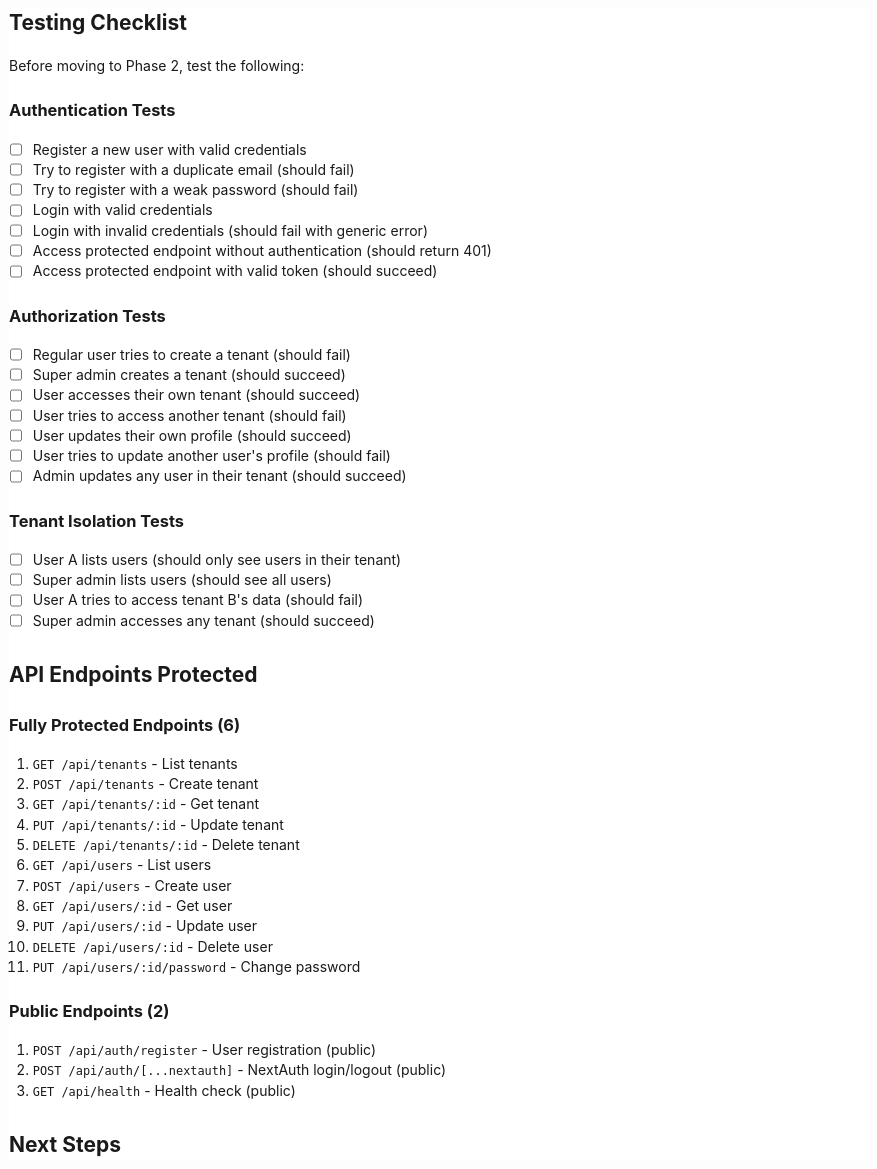 ## Testing Checklist

Before moving to Phase 2, test the following:

### Authentication Tests
- [ ] Register a new user with valid credentials
- [ ] Try to register with a duplicate email (should fail)
- [ ] Try to register with a weak password (should fail)
- [ ] Login with valid credentials
- [ ] Login with invalid credentials (should fail with generic error)
- [ ] Access protected endpoint without authentication (should return 401)
- [ ] Access protected endpoint with valid token (should succeed)

### Authorization Tests
- [ ] Regular user tries to create a tenant (should fail)
- [ ] Super admin creates a tenant (should succeed)
- [ ] User accesses their own tenant (should succeed)
- [ ] User tries to access another tenant (should fail)
- [ ] User updates their own profile (should succeed)
- [ ] User tries to update another user's profile (should fail)
- [ ] Admin updates any user in their tenant (should succeed)

### Tenant Isolation Tests
- [ ] User A lists users (should only see users in their tenant)
- [ ] Super admin lists users (should see all users)
- [ ] User A tries to access tenant B's data (should fail)
- [ ] Super admin accesses any tenant (should succeed)

## API Endpoints Protected

### Fully Protected Endpoints (6)
1. `GET /api/tenants` - List tenants
2. `POST /api/tenants` - Create tenant
3. `GET /api/tenants/:id` - Get tenant
4. `PUT /api/tenants/:id` - Update tenant
5. `DELETE /api/tenants/:id` - Delete tenant
6. `GET /api/users` - List users
7. `POST /api/users` - Create user
8. `GET /api/users/:id` - Get user
9. `PUT /api/users/:id` - Update user
10. `DELETE /api/users/:id` - Delete user
11. `PUT /api/users/:id/password` - Change password

### Public Endpoints (2)
1. `POST /api/auth/register` - User registration (public)
2. `POST /api/auth/[...nextauth]` - NextAuth login/logout (public)
3. `GET /api/health` - Health check (public)

## Next Steps
